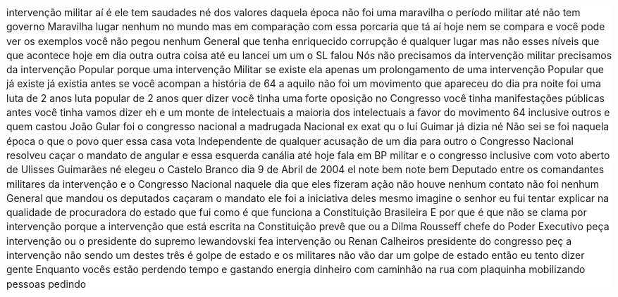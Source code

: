 intervenção militar aí é ele tem
saudades né dos valores daquela época
não foi uma maravilha o período militar
até não tem governo Maravilha lugar
nenhum no mundo mas em comparação com
essa porcaria que tá aí hoje nem se
compara e você pode ver os exemplos você
não pegou nenhum General que tenha
enriquecido corrupção é qualquer lugar
mas não esses níveis que que acontece
hoje em dia outra outra coisa até eu
lancei um um o SL falou Nós não
precisamos da intervenção militar
precisamos da intervenção Popular porque
uma intervenção Militar se existe ela
apenas um prolongamento de uma
intervenção Popular que já existe já
existia antes se você acompan a história
de 64 a aquilo não foi um movimento que
apareceu do dia pra noite foi uma luta
de 2 anos luta popular de 2 anos quer
dizer você tinha uma forte oposição no
Congresso você tinha manifestações
públicas antes você tinha vamos dizer eh
e um monte de intelectuais a maioria dos
intelectuais a favor do movimento 64
inclusive
outros e quem castou João Gular foi o
congresso nacional a madrugada Nacional
ex exat qu o luí Guimar já dizia né Não
sei se foi naquela época o que o povo
quer essa casa vota Independente de
qualquer acusação de um dia para outro o
Congresso Nacional resolveu caçar o
mandato de angular e essa esquerda
canália até hoje fala em BP militar e o
congresso inclusive com voto aberto de
Ulisses Guimarães né elegeu o Castelo
Branco dia 9 de Abril de 2004 el note
bem note bem
Deputado entre os comandantes militares
da intervenção e o Congresso Nacional
naquele dia que eles fizeram ação não
houve nenhum contato não foi nenhum
General que mandou os deputados caçaram
o mandato ele foi a iniciativa deles
mesmo imagine o senhor eu fui tentar
explicar na qualidade de procuradora do
estado que fui como é que funciona a
Constituição Brasileira E por que é que
não se clama por intervenção porque a
intervenção que está escrita na
Constituição prevê que ou a Dilma
Rousseff chefe do Poder Executivo peça
intervenção ou o presidente do supremo
lewandovski fea intervenção ou Renan
Calheiros presidente do congresso peç a
intervenção não sendo um destes três é
golpe de estado e os militares não vão
dar um golpe de estado então eu tento
dizer gente Enquanto vocês estão
perdendo tempo e gastando energia
dinheiro com caminhão na rua com
plaquinha mobilizando pessoas pedindo